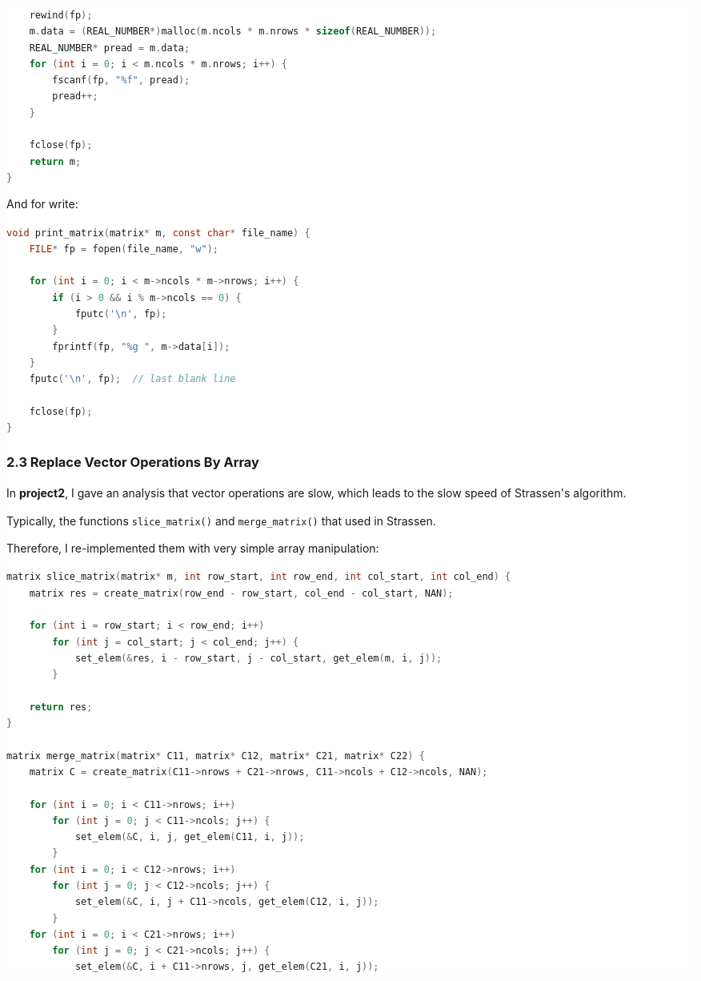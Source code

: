 ```c
    rewind(fp);
    m.data = (REAL_NUMBER*)malloc(m.ncols * m.nrows * sizeof(REAL_NUMBER));
    REAL_NUMBER* pread = m.data;
    for (int i = 0; i < m.ncols * m.nrows; i++) {
        fscanf(fp, "%f", pread);
        pread++;
    }

    fclose(fp);
    return m;
}
```

And for write:

```c
void print_matrix(matrix* m, const char* file_name) {
    FILE* fp = fopen(file_name, "w");

    for (int i = 0; i < m->ncols * m->nrows; i++) {
        if (i > 0 && i % m->ncols == 0) {
            fputc('\n', fp);
        }
        fprintf(fp, "%g ", m->data[i]);
    }
    fputc('\n', fp);  // last blank line

    fclose(fp);
}
```

### 2.3 Replace Vector Operations By Array

In **project2**, I gave an analysis that vector operations are slow, which leads to the slow speed of Strassen's algorithm.

Typically, the functions `slice_matrix()` and `merge_matrix()` that used in Strassen.

Therefore, I re-implemented them with very simple array manipulation:

```c++
matrix slice_matrix(matrix* m, int row_start, int row_end, int col_start, int col_end) {
    matrix res = create_matrix(row_end - row_start, col_end - col_start, NAN);

    for (int i = row_start; i < row_end; i++)
        for (int j = col_start; j < col_end; j++) {
            set_elem(&res, i - row_start, j - col_start, get_elem(m, i, j));
        }

    return res;
}

matrix merge_matrix(matrix* C11, matrix* C12, matrix* C21, matrix* C22) {
    matrix C = create_matrix(C11->nrows + C21->nrows, C11->ncols + C12->ncols, NAN);

    for (int i = 0; i < C11->nrows; i++)
        for (int j = 0; j < C11->ncols; j++) {
            set_elem(&C, i, j, get_elem(C11, i, j));
        }
    for (int i = 0; i < C12->nrows; i++)
        for (int j = 0; j < C12->ncols; j++) {
            set_elem(&C, i, j + C11->ncols, get_elem(C12, i, j));
        }
    for (int i = 0; i < C21->nrows; i++)
        for (int j = 0; j < C21->ncols; j++) {
            set_elem(&C, i + C11->nrows, j, get_elem(C21, i, j));
```